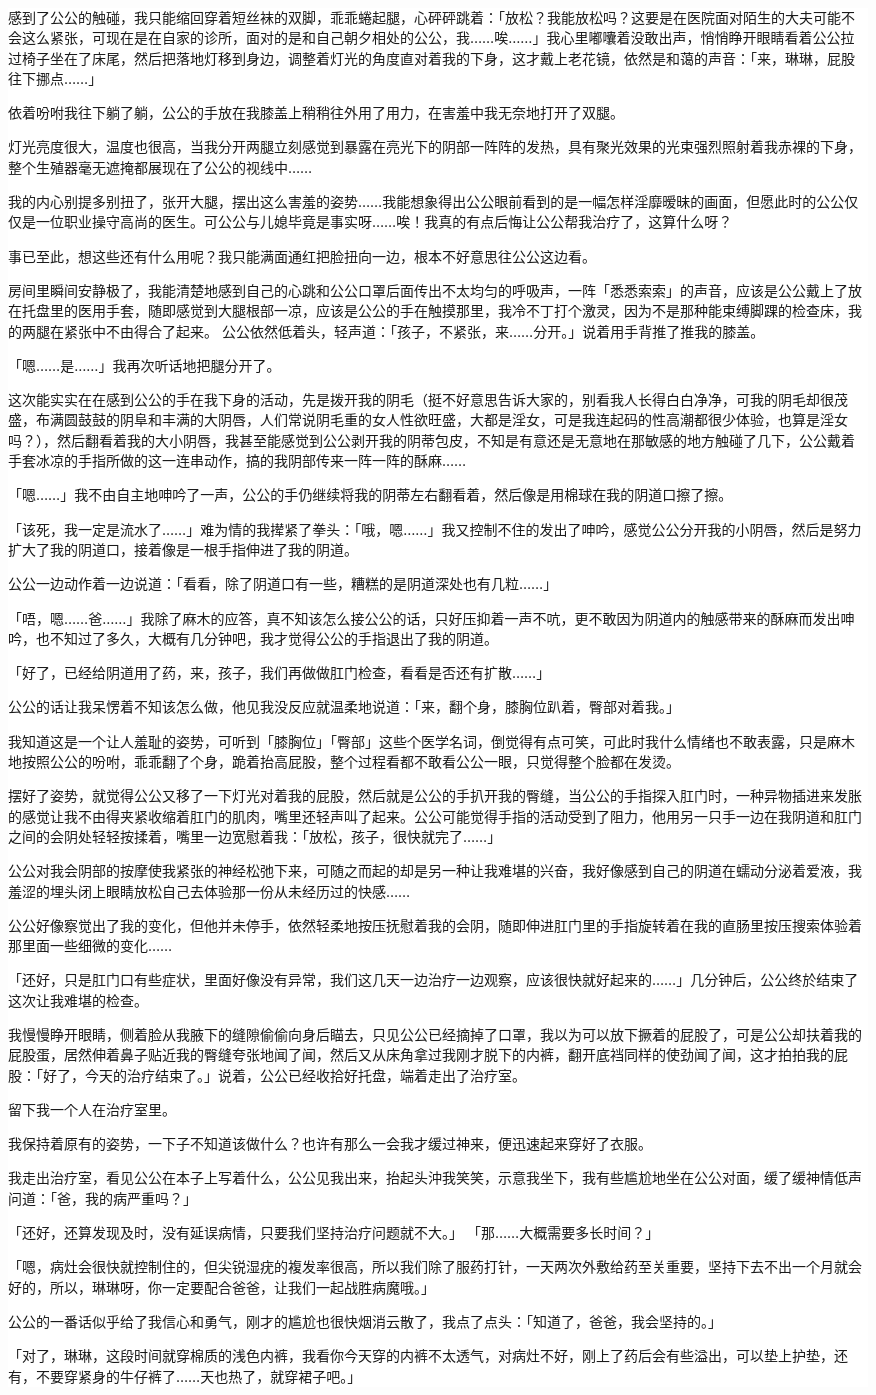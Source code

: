 感到了公公的触碰，我只能缩回穿着短丝袜的双脚，乖乖蜷起腿，心砰砰跳着：「放松？我能放松吗？这要是在医院面对陌生的大夫可能不会这么紧张，可现在是在自家的诊所，面对的是和自己朝夕相处的公公，我……唉……」我心里嘟囔着没敢出声，悄悄睁开眼睛看着公公拉过椅子坐在了床尾，然后把落地灯移到身边，调整着灯光的角度直对着我的下身，这才戴上老花镜，依然是和蔼的声音：「来，琳琳，屁股往下挪点……」

依着吩咐我往下躺了躺，公公的手放在我膝盖上稍稍往外用了用力，在害羞中我无奈地打开了双腿。

灯光亮度很大，温度也很高，当我分开两腿立刻感觉到暴露在亮光下的阴部一阵阵的发热，具有聚光效果的光束强烈照射着我赤裸的下身，整个生殖器毫无遮掩都展现在了公公的视线中……

我的内心别提多别扭了，张开大腿，摆出这么害羞的姿势……我能想象得出公公眼前看到的是一幅怎样淫靡暧昧的画面，但愿此时的公公仅仅是一位职业操守高尚的医生。可公公与儿媳毕竟是事实呀……唉！我真的有点后悔让公公帮我治疗了，这算什么呀？

事已至此，想这些还有什么用呢？我只能满面通红把脸扭向一边，根本不好意思往公公这边看。

房间里瞬间安静极了，我能清楚地感到自己的心跳和公公口罩后面传出不太均匀的呼吸声，一阵「悉悉索索」的声音，应该是公公戴上了放在托盘里的医用手套，随即感觉到大腿根部一凉，应该是公公的手在触摸那里，我冷不丁打个激灵，因为不是那种能束缚脚踝的检查床，我的两腿在紧张中不由得合了起来。
公公依然低着头，轻声道：「孩子，不紧张，来……分开。」说着用手背推了推我的膝盖。

「嗯……是……」我再次听话地把腿分开了。

这次能实实在在感到公公的手在我下身的活动，先是拨开我的阴毛（挺不好意思告诉大家的，别看我人长得白白净净，可我的阴毛却很茂盛，布满圆鼓鼓的阴阜和丰满的大阴唇，人们常说阴毛重的女人性欲旺盛，大都是淫女，可是我连起码的性高潮都很少体验，也算是淫女吗？），然后翻看着我的大小阴唇，我甚至能感觉到公公剥开我的阴蒂包皮，不知是有意还是无意地在那敏感的地方触碰了几下，公公戴着手套冰凉的手指所做的这一连串动作，搞的我阴部传来一阵一阵的酥麻……

「嗯……」我不由自主地呻吟了一声，公公的手仍继续将我的阴蒂左右翻看着，然后像是用棉球在我的阴道口擦了擦。

「该死，我一定是流水了……」难为情的我撵紧了拳头：「哦，嗯……」我又控制不住的发出了呻吟，感觉公公分开我的小阴唇，然后是努力扩大了我的阴道口，接着像是一根手指伸进了我的阴道。

公公一边动作着一边说道：「看看，除了阴道口有一些，糟糕的是阴道深处也有几粒……」

「唔，嗯……爸……」我除了麻木的应答，真不知该怎么接公公的话，只好压抑着一声不吭，更不敢因为阴道内的触感带来的酥麻而发出呻吟，也不知过了多久，大概有几分钟吧，我才觉得公公的手指退出了我的阴道。

「好了，已经给阴道用了药，来，孩子，我们再做做肛门检查，看看是否还有扩散……」

公公的话让我呆愣着不知该怎么做，他见我没反应就温柔地说道：「来，翻个身，膝胸位趴着，臀部对着我。」

我知道这是一个让人羞耻的姿势，可听到「膝胸位」「臀部」这些个医学名词，倒觉得有点可笑，可此时我什么情绪也不敢表露，只是麻木地按照公公的吩咐，乖乖翻了个身，跪着抬高屁股，整个过程看都不敢看公公一眼，只觉得整个脸都在发烫。

摆好了姿势，就觉得公公又移了一下灯光对着我的屁股，然后就是公公的手扒开我的臀缝，当公公的手指探入肛门时，一种异物插进来发胀的感觉让我不由得夹紧收缩着肛门的肌肉，嘴里还轻声叫了起来。公公可能觉得手指的活动受到了阻力，他用另一只手一边在我阴道和肛门之间的会阴处轻轻按揉着，嘴里一边宽慰着我：「放松，孩子，很快就完了……」

公公对我会阴部的按摩使我紧张的神经松弛下来，可随之而起的却是另一种让我难堪的兴奋，我好像感到自己的阴道在蠕动分泌着爱液，我羞涩的埋头闭上眼睛放松自己去体验那一份从未经历过的快感……

公公好像察觉出了我的变化，但他并未停手，依然轻柔地按压抚慰着我的会阴，随即伸进肛门里的手指旋转着在我的直肠里按压搜索体验着那里面一些细微的变化……

「还好，只是肛门口有些症状，里面好像没有异常，我们这几天一边治疗一边观察，应该很快就好起来的……」几分钟后，公公终於结束了这次让我难堪的检查。

我慢慢睁开眼睛，侧着脸从我腋下的缝隙偷偷向身后瞄去，只见公公已经摘掉了口罩，我以为可以放下撅着的屁股了，可是公公却扶着我的屁股蛋，居然伸着鼻子贴近我的臀缝夸张地闻了闻，然后又从床角拿过我刚才脱下的内裤，翻开底裆同样的使劲闻了闻，这才拍拍我的屁股：「好了，今天的治疗结束了。」说着，公公已经收拾好托盘，端着走出了治疗室。

留下我一个人在治疗室里。

我保持着原有的姿势，一下子不知道该做什么？也许有那么一会我才缓过神来，便迅速起来穿好了衣服。

我走出治疗室，看见公公在本子上写着什么，公公见我出来，抬起头沖我笑笑，示意我坐下，我有些尴尬地坐在公公对面，缓了缓神情低声问道：「爸，我的病严重吗？」

「还好，还算发现及时，没有延误病情，只要我们坚持治疗问题就不大。」
「那……大概需要多长时间？」

「嗯，病灶会很快就控制住的，但尖锐湿疣的複发率很高，所以我们除了服药打针，一天两次外敷给药至关重要，坚持下去不出一个月就会好的，所以，琳琳呀，你一定要配合爸爸，让我们一起战胜病魔哦。」

公公的一番话似乎给了我信心和勇气，刚才的尴尬也很快烟消云散了，我点了点头：「知道了，爸爸，我会坚持的。」

「对了，琳琳，这段时间就穿棉质的浅色内裤，我看你今天穿的内裤不太透气，对病灶不好，刚上了药后会有些溢出，可以垫上护垫，还有，不要穿紧身的牛仔裤了……天也热了，就穿裙子吧。」
